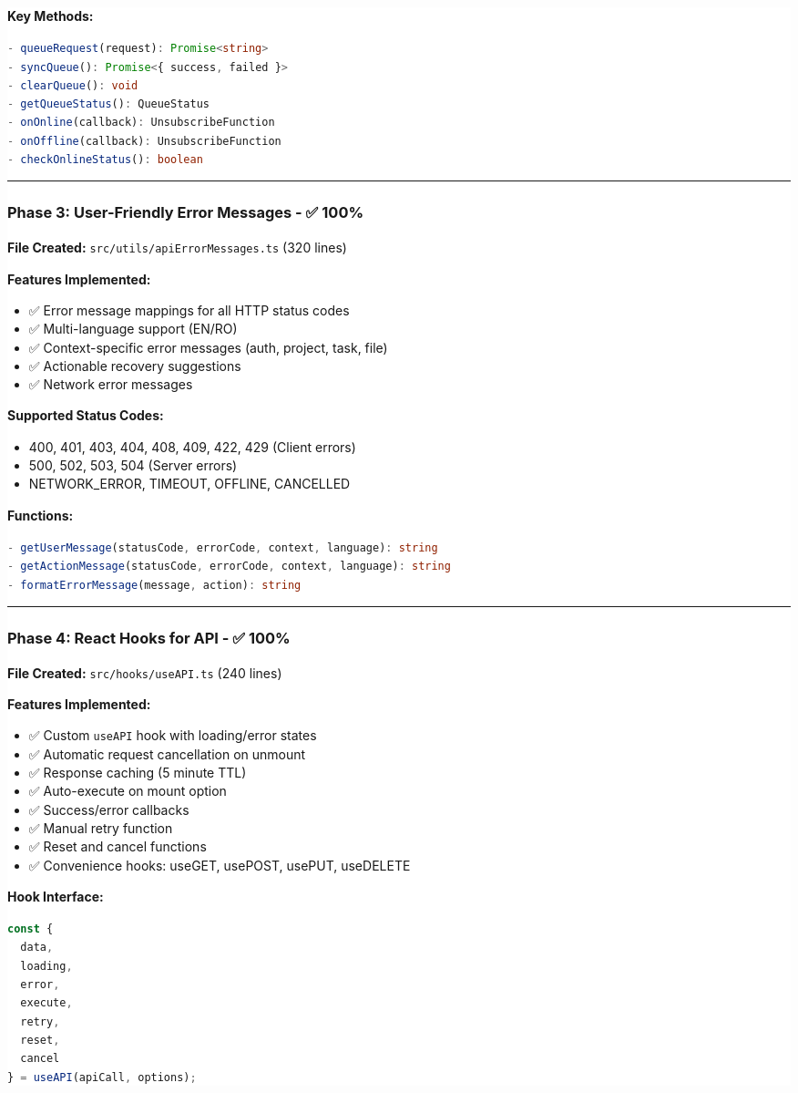 **Key Methods:**
```typescript
- queueRequest(request): Promise<string>
- syncQueue(): Promise<{ success, failed }>
- clearQueue(): void
- getQueueStatus(): QueueStatus
- onOnline(callback): UnsubscribeFunction
- onOffline(callback): UnsubscribeFunction
- checkOnlineStatus(): boolean
```

---

### **Phase 3: User-Friendly Error Messages - ✅ 100%**

**File Created:** `src/utils/apiErrorMessages.ts` (320 lines)

**Features Implemented:**
- ✅ Error message mappings for all HTTP status codes
- ✅ Multi-language support (EN/RO)
- ✅ Context-specific error messages (auth, project, task, file)
- ✅ Actionable recovery suggestions
- ✅ Network error messages

**Supported Status Codes:**
- 400, 401, 403, 404, 408, 409, 422, 429 (Client errors)
- 500, 502, 503, 504 (Server errors)
- NETWORK_ERROR, TIMEOUT, OFFLINE, CANCELLED

**Functions:**
```typescript
- getUserMessage(statusCode, errorCode, context, language): string
- getActionMessage(statusCode, errorCode, context, language): string
- formatErrorMessage(message, action): string
```

---

### **Phase 4: React Hooks for API - ✅ 100%**

**File Created:** `src/hooks/useAPI.ts` (240 lines)

**Features Implemented:**
- ✅ Custom `useAPI` hook with loading/error states
- ✅ Automatic request cancellation on unmount
- ✅ Response caching (5 minute TTL)
- ✅ Auto-execute on mount option
- ✅ Success/error callbacks
- ✅ Manual retry function
- ✅ Reset and cancel functions
- ✅ Convenience hooks: useGET, usePOST, usePUT, useDELETE

**Hook Interface:**
```typescript
const { 
  data, 
  loading, 
  error, 
  execute, 
  retry, 
  reset, 
  cancel 
} = useAPI(apiCall, options);
```
